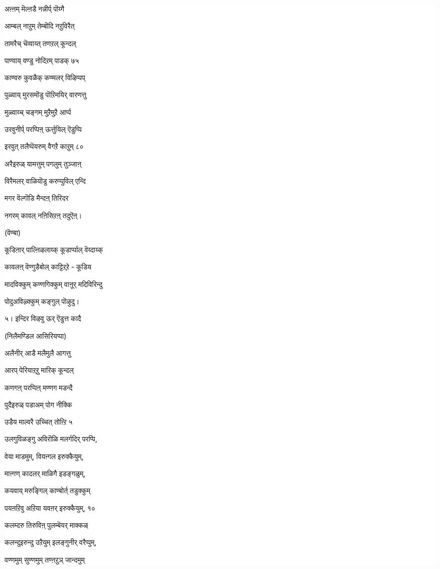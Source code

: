 अऩ्ऩम् मॆल्ऩडै नन्नीर्प् पॊय्गै  
  
आम्बल् नाऱुम् तेम्बॊदि नऱुविरैत्  
  
तामरैच् चॆव्वाय्त् तणऱल् कून्दल्  
  
पाण्वाय् वण्डु नोदिऱम् पाडक्   ७५     
  
काण्वरु कुवळैक् कण्मलर् विऴिप्पप्  
  
पुळ्वाय् मुरसमॊडु पॊऱिमयिर् वारणत्तु  
  
मुळ्वाय्च् चङ्गम् मुऱैमुऱै आर्प्प  
  
उरवुनीर्प् परप्पिऩ् ऊर्त्तुयिल् ऎडुप्पि  
  
इरवुत् तलैप्पॆयरुम् वैगऱै काऱुम्   ८०     
  
अरैइरुळ् यामत्तुम् पगलुम् तुञ्जाऩ्  
  
विरैमलर् वाळियॊडु करुप्पुविल् एन्दि  
  
मगर वॆल्गॊडि मैन्दऩ् तिरिदर  
  
नगरम् कावल् नऩिसिऱऩ् तदुऎऩ्।  
  
(वॆण्बा)  
  
कूडिऩार् पाल्ऩिऴलाय्क् कूडार्प्पाल् वॆय्दाय्क्  
  
कावलऩ् वॆण्गुडैबोल् काट्टिऱ्‌ऱे - कूडिय  
  
मादविक्कुम् कण्णगिक्कुम् वाऩूर् मदिविरिन्दु  
  
पोदुअविऴ्क्कुम् कङ्गुल् पॊऴुदु।

५। इन्दिर विऴवु ऊर् ऎडुत्त कादै

(निलैमण्डिल आसिरियप्पा)

अलैनीर् आडै मलैमुलै आगत्तु  
  
आरप् पेरियाऱ्‌ऱु मारिक् कून्दल्  
  
कणगऩ् परप्पिऩ् मण्णग मडन्दै  
  
पुदैइरुळ् पडाअम् पोग नीक्कि  
  
उडैय माल्वरै उच्चित् तोऩ्ऱि     ५    
  
उलगुविळङ्गु अविरॊळि मलर्गदिर् परप्पि,  
  
वेया माडमुम्, वियऩ्गल इरुक्कैयुम्,  
  
माऩ्गण् कादलर् माळिगै इडङ्गळुम्,  
  
कयवाय् मरुङ्गिल् काण्बोर्त् तडुक्कुम्  
  
पयऩऱिवु अऱिया यवऩर् इरुक्कैयुम्, १०   
  
कलम्दरु तिरुविऩ् पुलम्बॆयर् माक्कळ्  
  
कलन्दुइरुन्दु उऱैयुम् इलङ्गुनीर् वरैप्पुम्,  
  
वण्णमुम् सुण्णमुम् तण्ऩऱुञ् जान्दमुम्  
  